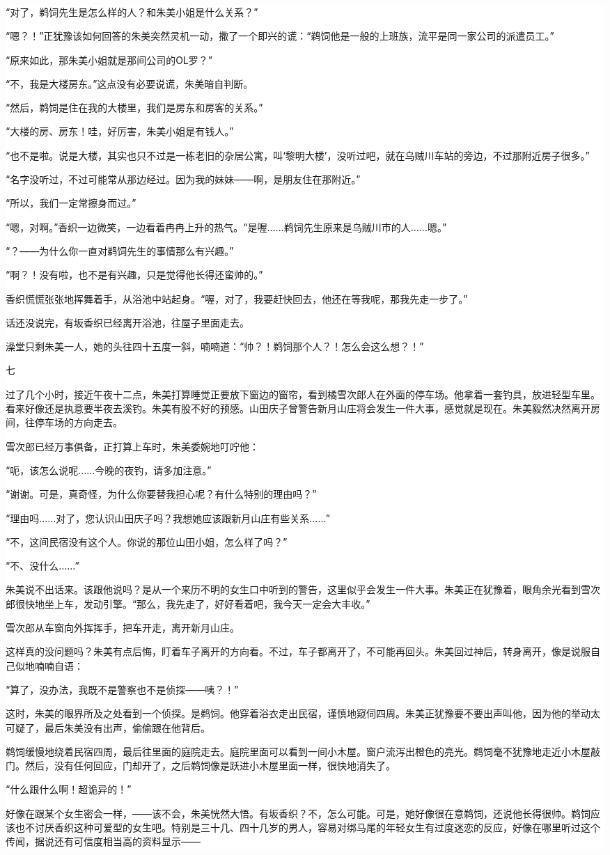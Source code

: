 “对了，鹈饲先生是怎么样的人？和朱美小姐是什么关系？”

“嗯？！”正犹豫该如何回答的朱美突然灵机一动，撒了一个即兴的谎：“鹈饲他是一般的上班族，流平是同一家公司的派遣员工。”

“原来如此，那朱美小姐就是那间公司的OL罗？”

“不，我是大楼房东。”这点没有必要说谎，朱美暗自判断。

“然后，鹈饲是住在我的大楼里，我们是房东和房客的关系。”

“大楼的房、房东！哇，好厉害，朱美小姐是有钱人。”

“也不是啦。说是大楼，其实也只不过是一栋老旧的杂居公寓，叫‘黎明大楼’，没听过吧，就在乌贼川车站的旁边，不过那附近房子很多。”

“名字没听过，不过可能常从那边经过。因为我的妹妹——啊，是朋友住在那附近。”

“所以，我们一定常擦身而过。”

“嗯，对啊。”香织一边微笑，一边看着冉冉上升的热气。“是喔……鹈饲先生原来是乌贼川市的人……嗯。”

“？——为什么你一直对鹈饲先生的事情那么有兴趣。”

“啊？！没有啦，也不是有兴趣，只是觉得他长得还蛮帅的。”

香织慌慌张张地挥舞着手，从浴池中站起身。“喔，对了，我要赶快回去，他还在等我呢，那我先走一步了。”

话还没说完，有坂香织已经离开浴池，往屋子里面走去。

澡堂只剩朱美一人，她的头往四十五度一斜，喃喃道：“帅？！鹈饲那个人？！怎么会这么想？！”

七

过了几个小时，接近午夜十二点，朱美打算睡觉正要放下窗边的窗帘，看到橘雪次郎人在外面的停车场。他拿着一套钓具，放进轻型车里。看来好像还是执意要半夜去溪钓。朱美有股不好的预感。山田庆子曾警告新月山庄将会发生一件大事，感觉就是现在。朱美毅然决然离开房间，往停车场的方向走去。

雪次郎已经万事俱备，正打算上车时，朱美委婉地叮咛他：

“呃，该怎么说呢……今晚的夜钓，请多加注意。”

“谢谢。可是，真奇怪，为什么你要替我担心呢？有什么特别的理由吗？”

“理由吗……对了，您认识山田庆子吗？我想她应该跟新月山庄有些关系……”

“不，这间民宿没有这个人。你说的那位山田小姐，怎么样了吗？”

“不、没什么……”

朱美说不出话来。该跟他说吗？是从一个来历不明的女生口中听到的警告，这里似乎会发生一件大事。朱美正在犹豫着，眼角余光看到雪次郎很快地坐上车，发动引擎。“那么，我先走了，好好看着吧，我今天一定会大丰收。”

雪次郎从车窗向外挥挥手，把车开走，离开新月山庄。

这样真的没问题吗？朱美有点后悔，盯着车子离开的方向看。不过，车子都离开了，不可能再回头。朱美回过神后，转身离开，像是说服自己似地喃喃自语：

“算了，没办法，我既不是警察也不是侦探——咦？！”

这时，朱美的眼界所及之处看到一个侦探。是鹈饲。他穿着浴衣走出民宿，谨慎地窥伺四周。朱美正犹豫要不要出声叫他，因为他的举动太可疑了，最后朱美没有出声，偷偷跟在他背后。

鹈饲缓慢地绕着民宿四周，最后往里面的庭院走去。庭院里面可以看到一间小木屋。窗户流泻出橙色的亮光。鹈饲毫不犹豫地走近小木屋敲门。然后，没有任何回应，门却开了，之后鹈饲像是跃进小木屋里面一样，很快地消失了。

“什么跟什么啊！超诡异的！”

好像在跟某个女生密会一样，——该不会，朱美恍然大悟。有坂香织？不，怎么可能。可是，她好像很在意鹈饲，还说他长得很帅。鹈饲应该也不讨厌香织这种可爱型的女生吧。特别是三十几、四十几岁的男人，容易对绑马尾的年轻女生有过度迷恋的反应，好像在哪里听过这个传闻，据说还有可信度相当高的资料显示——
